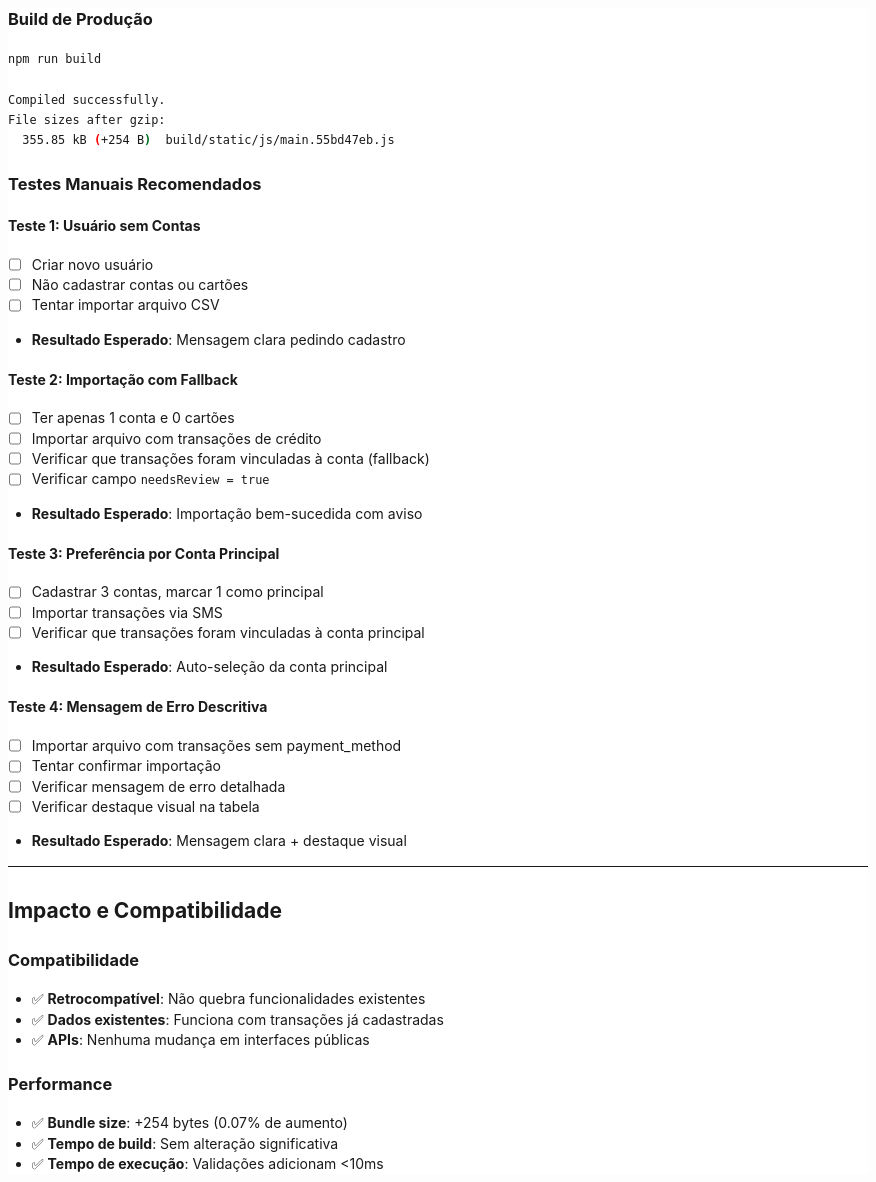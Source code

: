 ### Build de Produção
```bash
npm run build

Compiled successfully.
File sizes after gzip:
  355.85 kB (+254 B)  build/static/js/main.55bd47eb.js
```

### Testes Manuais Recomendados

#### Teste 1: Usuário sem Contas
- [ ] Criar novo usuário
- [ ] Não cadastrar contas ou cartões
- [ ] Tentar importar arquivo CSV
- **Resultado Esperado**: Mensagem clara pedindo cadastro

#### Teste 2: Importação com Fallback
- [ ] Ter apenas 1 conta e 0 cartões
- [ ] Importar arquivo com transações de crédito
- [ ] Verificar que transações foram vinculadas à conta (fallback)
- [ ] Verificar campo `needsReview = true`
- **Resultado Esperado**: Importação bem-sucedida com aviso

#### Teste 3: Preferência por Conta Principal
- [ ] Cadastrar 3 contas, marcar 1 como principal
- [ ] Importar transações via SMS
- [ ] Verificar que transações foram vinculadas à conta principal
- **Resultado Esperado**: Auto-seleção da conta principal

#### Teste 4: Mensagem de Erro Descritiva
- [ ] Importar arquivo com transações sem payment_method
- [ ] Tentar confirmar importação
- [ ] Verificar mensagem de erro detalhada
- [ ] Verificar destaque visual na tabela
- **Resultado Esperado**: Mensagem clara + destaque visual

---

## Impacto e Compatibilidade

### Compatibilidade
- ✅ **Retrocompatível**: Não quebra funcionalidades existentes
- ✅ **Dados existentes**: Funciona com transações já cadastradas
- ✅ **APIs**: Nenhuma mudança em interfaces públicas

### Performance
- ✅ **Bundle size**: +254 bytes (0.07% de aumento)
- ✅ **Tempo de build**: Sem alteração significativa
- ✅ **Tempo de execução**: Validações adicionam <10ms
